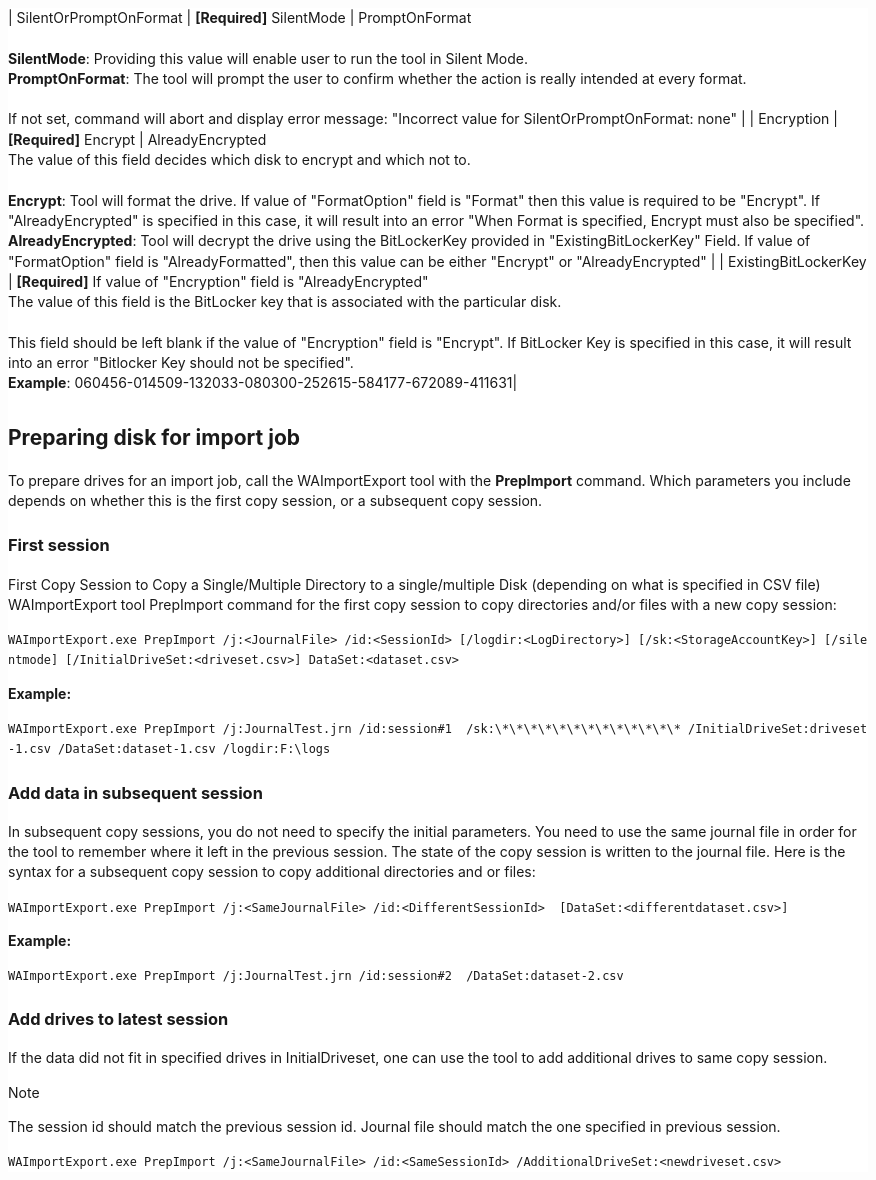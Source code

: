 | SilentOrPromptOnFormat | **[Required]** SilentMode &#124; PromptOnFormat<br/><br/>**SilentMode**: Providing this value will enable user to run the tool in Silent Mode. <br/>**PromptOnFormat**: The tool will prompt the user to confirm whether the action is really intended at every format.<br/><br/>If not set, command will abort and display error message: "Incorrect value for SilentOrPromptOnFormat: none" |
| Encryption | **[Required]** Encrypt &#124; AlreadyEncrypted<br/> The value of this field decides which disk to encrypt and which not to. <br/><br/>**Encrypt**: Tool will format the drive. If value of "FormatOption" field is "Format" then this value is required to be "Encrypt". If "AlreadyEncrypted" is specified in this case, it will result into an error "When Format is specified, Encrypt must also be specified".<br/>**AlreadyEncrypted**: Tool will decrypt the drive using the BitLockerKey provided in "ExistingBitLockerKey" Field. If value of "FormatOption" field is "AlreadyFormatted", then this value can be either "Encrypt" or "AlreadyEncrypted" |
| ExistingBitLockerKey | **[Required]** If value of "Encryption" field is "AlreadyEncrypted"<br/> The value of this field is the BitLocker key that is associated with the particular disk. <br/><br/>This field should be left blank if the value of "Encryption" field is "Encrypt".  If BitLocker Key is specified in this case, it will result into an error "Bitlocker Key should not be specified".<br/>  **Example**: 060456-014509-132033-080300-252615-584177-672089-411631|

##  Preparing disk for import job

To prepare drives for an import job, call the WAImportExport tool with the **PrepImport** command. Which parameters you include depends on whether this is the first copy session, or a subsequent copy session.

### First session

First Copy Session to Copy a Single/Multiple Directory to a single/multiple Disk (depending on what is specified in CSV file)
WAImportExport tool PrepImport command for the first copy session to copy directories and/or files with a new copy session:

```
WAImportExport.exe PrepImport /j:<JournalFile> /id:<SessionId> [/logdir:<LogDirectory>] [/sk:<StorageAccountKey>] [/silentmode] [/InitialDriveSet:<driveset.csv>] DataSet:<dataset.csv>
```

**Example:**

```
WAImportExport.exe PrepImport /j:JournalTest.jrn /id:session#1  /sk:\*\*\*\*\*\*\*\*\*\*\*\*\* /InitialDriveSet:driveset-1.csv /DataSet:dataset-1.csv /logdir:F:\logs
```

### Add data in subsequent session

In subsequent copy sessions, you do not need to specify the initial parameters. You need to use the same journal file in order for the tool to remember where it left in the previous session. The state of the copy session is written to the journal file. Here is the syntax for a subsequent copy session to copy additional directories and or files:

```
WAImportExport.exe PrepImport /j:<SameJournalFile> /id:<DifferentSessionId>  [DataSet:<differentdataset.csv>]
```

**Example:**

```
WAImportExport.exe PrepImport /j:JournalTest.jrn /id:session#2  /DataSet:dataset-2.csv
```

### Add drives to latest session

If the data did not fit in specified drives in InitialDriveset, one can use the tool to add additional drives to same copy session. 

>[!NOTE] 
>The session id should match the previous session id. Journal file should match the one specified in previous session.
>
```
WAImportExport.exe PrepImport /j:<SameJournalFile> /id:<SameSessionId> /AdditionalDriveSet:<newdriveset.csv>
```
